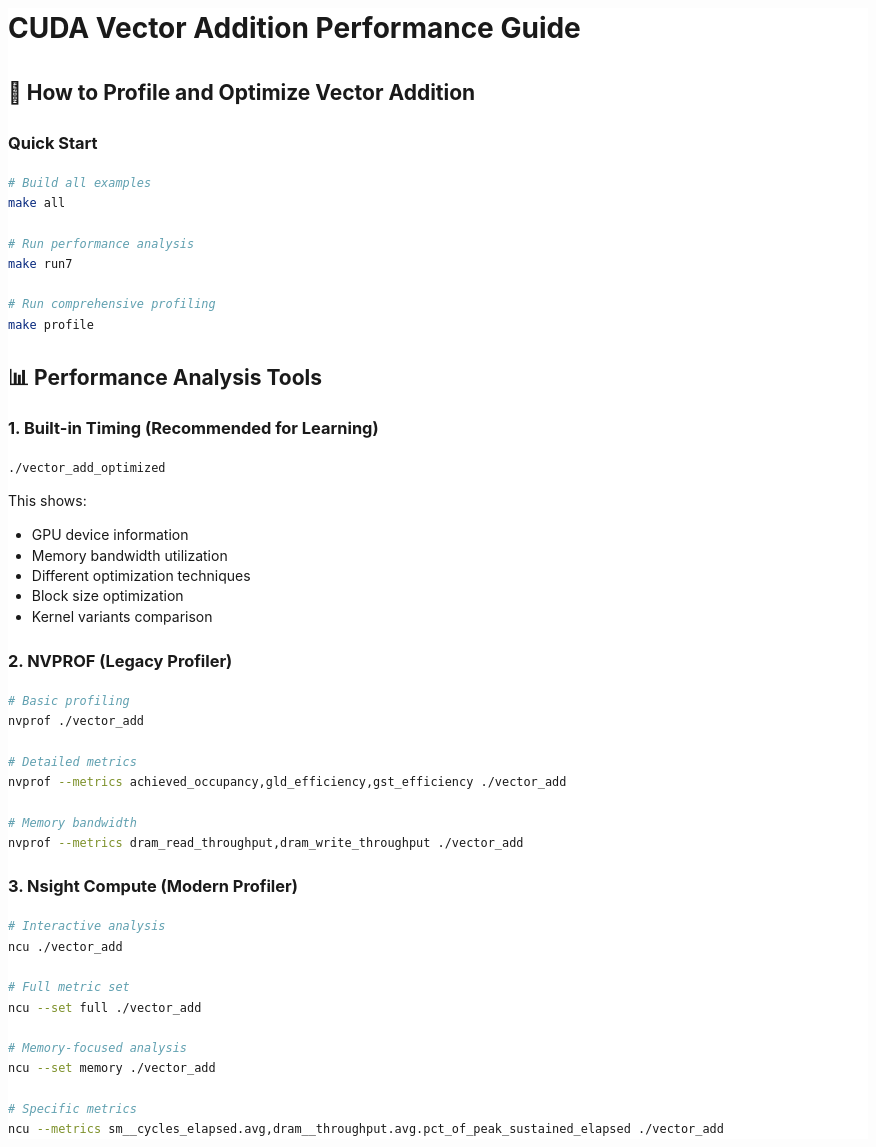 # CUDA Vector Addition Performance Guide

## 🚀 How to Profile and Optimize Vector Addition

### Quick Start

```bash
# Build all examples
make all

# Run performance analysis
make run7

# Run comprehensive profiling  
make profile
```

## 📊 Performance Analysis Tools

### 1. **Built-in Timing (Recommended for Learning)**
```bash
./vector_add_optimized
```
This shows:
- GPU device information
- Memory bandwidth utilization
- Different optimization techniques
- Block size optimization
- Kernel variants comparison

### 2. **NVPROF (Legacy Profiler)**
```bash
# Basic profiling
nvprof ./vector_add

# Detailed metrics
nvprof --metrics achieved_occupancy,gld_efficiency,gst_efficiency ./vector_add

# Memory bandwidth
nvprof --metrics dram_read_throughput,dram_write_throughput ./vector_add
```

### 3. **Nsight Compute (Modern Profiler)**
```bash
# Interactive analysis
ncu ./vector_add

# Full metric set
ncu --set full ./vector_add

# Memory-focused analysis
ncu --set memory ./vector_add

# Specific metrics
ncu --metrics sm__cycles_elapsed.avg,dram__throughput.avg.pct_of_peak_sustained_elapsed ./vector_add
```
